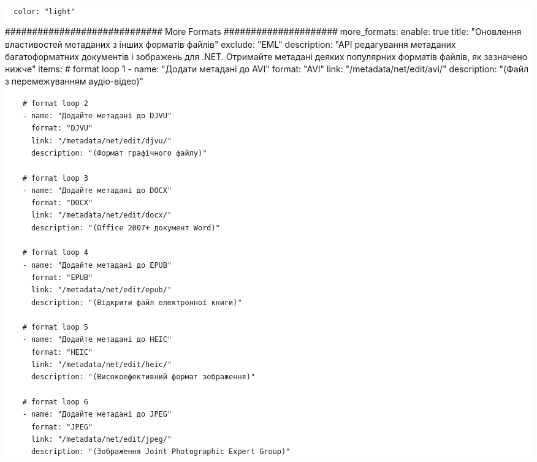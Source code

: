       color: "light"


############################# More Formats #####################
more_formats:
    enable: true
    title: "Оновлення властивостей метаданих з інших форматів файлів"
    exclude: "EML"
    description: "API редагування метаданих багатоформатних документів і зображень для .NET. Отримайте метадані деяких популярних форматів файлів, як зазначено нижче"
    items: 
        # format loop 1
        - name: "Додати метадані до AVI"
          format: "AVI"
          link: "/metadata/net/edit/avi/"
          description: "(Файл з перемежуванням аудіо-відео)"
          
        # format loop 2
        - name: "Додайте метадані до DJVU"
          format: "DJVU"
          link: "/metadata/net/edit/djvu/"
          description: "(Формат графічного файлу)"
          
        # format loop 3
        - name: "Додайте метадані до DOCX"
          format: "DOCX"
          link: "/metadata/net/edit/docx/"
          description: "(Office 2007+ документ Word)"
          
        # format loop 4
        - name: "Додайте метадані до EPUB"
          format: "EPUB"
          link: "/metadata/net/edit/epub/"
          description: "(Відкрити файл електронної книги)"
          
        # format loop 5
        - name: "Додайте метадані до HEIC"
          format: "HEIC"
          link: "/metadata/net/edit/heic/"
          description: "(Високоефективний формат зображення)"
          
        # format loop 6
        - name: "Додайте метадані до JPEG"
          format: "JPEG"
          link: "/metadata/net/edit/jpeg/"
          description: "(Зображення Joint Photographic Expert Group)"
          